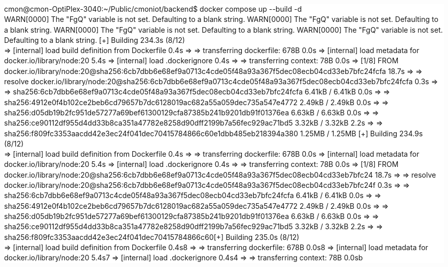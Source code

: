 cmon@cmon-OptiPlex-3040:~/Public/cmoniot/backend$ docker compose up --build -d  
WARN[0000] The "FgQ" variable is not set. Defaulting to a blank string. 
WARN[0000] The "FgQ" variable is not set. Defaulting to a blank string. 
WARN[0000] The "FgQ" variable is not set. Defaulting to a blank string. 
WARN[0000] The "FgQ" variable is not set. Defaulting to a blank string. 
[+] Building 234.3s (8/12)                                                                                                                                                    
 => [internal] load build definition from Dockerfile                                                                                                                     0.4s
 => => transferring dockerfile: 678B                                                                                                                                     0.0s
 => [internal] load metadata for docker.io/library/node:20                                                                                                               5.4s
 => [internal] load .dockerignore                                                                                                                                        0.4s
 => => transferring context: 78B                                                                                                                                         0.0s
 => [1/8] FROM docker.io/library/node:20@sha256:6cb7dbb6e68ef9a0713c4cde05f48a93a367f5dec08ecb04cd33eb7bfc24fcfa                                                        18.7s
 => => resolve docker.io/library/node:20@sha256:6cb7dbb6e68ef9a0713c4cde05f48a93a367f5dec08ecb04cd33eb7bfc24fcfa                                                         0.3s
 => => sha256:6cb7dbb6e68ef9a0713c4cde05f48a93a367f5dec08ecb04cd33eb7bfc24fcfa 6.41kB / 6.41kB                                                                           0.0s
 => => sha256:4912e0f4b102ce2beb6cd79657b7dc6128019ac682a55a059dec735a547e4772 2.49kB / 2.49kB                                                                           0.0s
 => => sha256:d05db19b2fc951de57277a69bef61300129cfa87385b241b9201db91f01376ea 6.63kB / 6.63kB                                                                           0.0s
 => => sha256:ce90112df955d4dd33b8ca351a47782e8258d90dff2199b7a56fec929ac71bd5 3.32kB / 3.32kB                                                                           2.2s
 => => sha256:f809fc3353aacdd42e3ec24f041dec70415784866c60e1dbb485eb218394a380 1.25MB / 1.25MB                      [+] Building 234.9s (8/12)                                                                                          
 => [internal] load build definition from Dockerfile                                                           0.4s 
 => => transferring dockerfile: 678B                                                                           0.0s
 => [internal] load metadata for docker.io/library/node:20                                                     5.4s 
 => [internal] load .dockerignore                                                                              0.4s
 => => transferring context: 78B                                                                               0.0s 
 => [1/8] FROM docker.io/library/node:20@sha256:6cb7dbb6e68ef9a0713c4cde05f48a93a367f5dec08ecb04cd33eb7bfc24  18.7s
 => => resolve docker.io/library/node:20@sha256:6cb7dbb6e68ef9a0713c4cde05f48a93a367f5dec08ecb04cd33eb7bfc24f  0.3s 
 => => sha256:6cb7dbb6e68ef9a0713c4cde05f48a93a367f5dec08ecb04cd33eb7bfc24fcfa 6.41kB / 6.41kB                 0.0s
 => => sha256:4912e0f4b102ce2beb6cd79657b7dc6128019ac682a55a059dec735a547e4772 2.49kB / 2.49kB                 0.0s 
 => => sha256:d05db19b2fc951de57277a69bef61300129cfa87385b241b9201db91f01376ea 6.63kB / 6.63kB                 0.0s
 => => sha256:ce90112df955d4dd33b8ca351a47782e8258d90dff2199b7a56fec929ac71bd5 3.32kB / 3.32kB                 2.2s 
 => => sha256:f809fc3353aacdd42e3ec24f041dec70415784866c60[+] Building 235.0s (8/12)                                                                                          
 => [internal] load build definition from Dockerfile                                                           0.4s8
 => => transferring dockerfile: 678B                                                                           0.0s8
 => [internal] load metadata for docker.io/library/node:20                                                     5.4s7
 => [internal] load .dockerignore                                                                              0.4s4
 => => transferring context: 78B                                                                               0.0sb